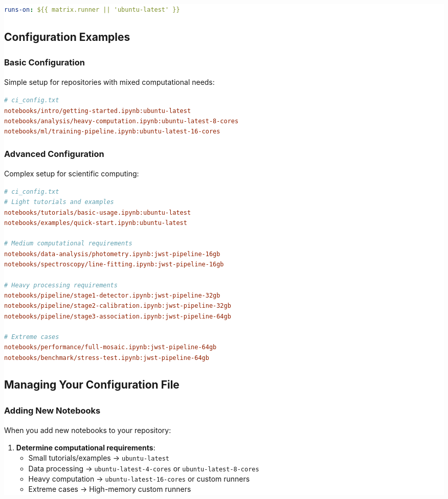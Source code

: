 ```yaml
runs-on: ${{ matrix.runner || 'ubuntu-latest' }}
```

## Configuration Examples

### Basic Configuration

Simple setup for repositories with mixed computational needs:

```ini
# ci_config.txt
notebooks/intro/getting-started.ipynb:ubuntu-latest
notebooks/analysis/heavy-computation.ipynb:ubuntu-latest-8-cores
notebooks/ml/training-pipeline.ipynb:ubuntu-latest-16-cores
```

### Advanced Configuration

Complex setup for scientific computing:

```ini
# ci_config.txt
# Light tutorials and examples
notebooks/tutorials/basic-usage.ipynb:ubuntu-latest
notebooks/examples/quick-start.ipynb:ubuntu-latest

# Medium computational requirements
notebooks/data-analysis/photometry.ipynb:jwst-pipeline-16gb
notebooks/spectroscopy/line-fitting.ipynb:jwst-pipeline-16gb

# Heavy processing requirements
notebooks/pipeline/stage1-detector.ipynb:jwst-pipeline-32gb
notebooks/pipeline/stage2-calibration.ipynb:jwst-pipeline-32gb
notebooks/pipeline/stage3-association.ipynb:jwst-pipeline-64gb

# Extreme cases
notebooks/performance/full-mosaic.ipynb:jwst-pipeline-64gb
notebooks/benchmark/stress-test.ipynb:jwst-pipeline-64gb
```

## Managing Your Configuration File

### Adding New Notebooks

When you add new notebooks to your repository:

1. **Determine computational requirements**:
   - Small tutorials/examples → `ubuntu-latest`
   - Data processing → `ubuntu-latest-4-cores` or `ubuntu-latest-8-cores`
   - Heavy computation → `ubuntu-latest-16-cores` or custom runners
   - Extreme cases → High-memory custom runners
